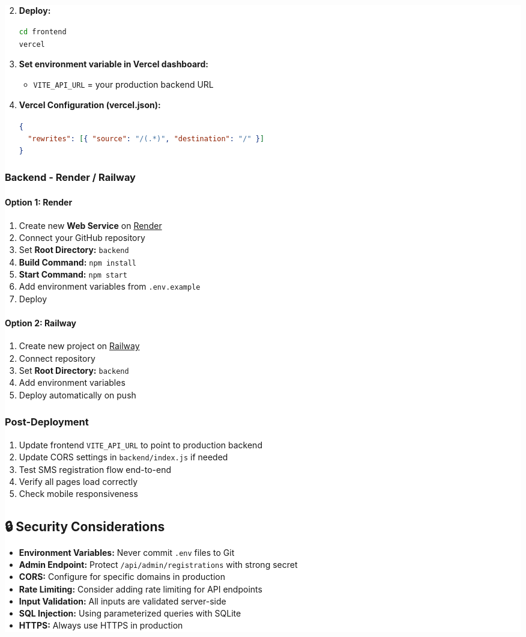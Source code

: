 2. **Deploy:**
   ```bash
   cd frontend
   vercel
   ```

3. **Set environment variable in Vercel dashboard:**
   - `VITE_API_URL` = your production backend URL

4. **Vercel Configuration (vercel.json):**
   ```json
   {
     "rewrites": [{ "source": "/(.*)", "destination": "/" }]
   }
   ```

### Backend - Render / Railway

#### Option 1: Render

1. Create new **Web Service** on [Render](https://render.com)
2. Connect your GitHub repository
3. Set **Root Directory:** `backend`
4. **Build Command:** `npm install`
5. **Start Command:** `npm start`
6. Add environment variables from `.env.example`
7. Deploy

#### Option 2: Railway

1. Create new project on [Railway](https://railway.app)
2. Connect repository
3. Set **Root Directory:** `backend`
4. Add environment variables
5. Deploy automatically on push

### Post-Deployment

1. Update frontend `VITE_API_URL` to point to production backend
2. Update CORS settings in `backend/index.js` if needed
3. Test SMS registration flow end-to-end
4. Verify all pages load correctly
5. Check mobile responsiveness

## 🔒 Security Considerations

- **Environment Variables:** Never commit `.env` files to Git
- **Admin Endpoint:** Protect `/api/admin/registrations` with strong secret
- **CORS:** Configure for specific domains in production
- **Rate Limiting:** Consider adding rate limiting for API endpoints
- **Input Validation:** All inputs are validated server-side
- **SQL Injection:** Using parameterized queries with SQLite
- **HTTPS:** Always use HTTPS in production
